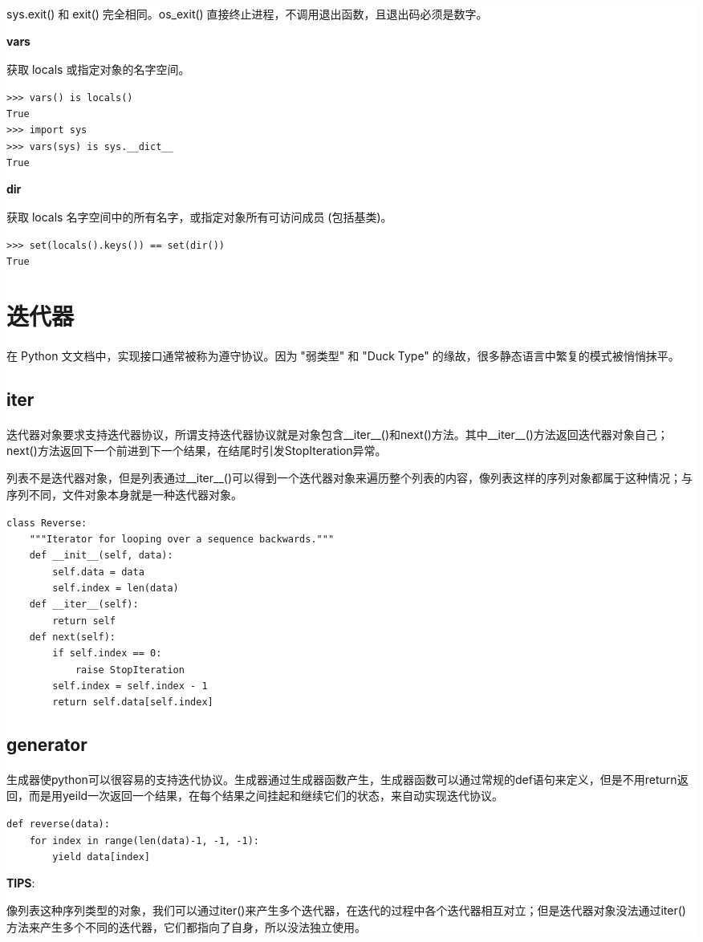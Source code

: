 sys.exit() 和 exit() 完全相同。os_exit() 直接终止进程，不调用退出函数，且退出码必须是数字。

__vars__

获取 locals 或指定对象的名字空间。

    >>> vars() is locals()
    True
    >>> import sys
    >>> vars(sys) is sys.__dict__
    True

__dir__

获取 locals 名字空间中的所有名字，或指定对象所有可访问成员 (包括基类)。

    >>> set(locals().keys()) == set(dir())
    True

# 迭代器
在 Python 文文档中，实现接口通常被称为遵守协议。因为 "弱类型" 和 "Duck Type" 的缘故，很多静态语言中繁复的模式被悄悄抹平。
## iter
迭代器对象要求支持迭代器协议，所谓支持迭代器协议就是对象包含__iter__()和next()方法。其中__iter__()方法返回迭代器对象自己；next()方法返回下一个前进到下一个结果，在结尾时引发StopIteration异常。

列表不是迭代器对象，但是列表通过__iter__()可以得到一个迭代器对象来遍历整个列表的内容，像列表这样的序列对象都属于这种情况；与序列不同，文件对象本身就是一种迭代器对象。

    class Reverse:
        """Iterator for looping over a sequence backwards."""
        def __init__(self, data):
            self.data = data
            self.index = len(data)
        def __iter__(self):
            return self
        def next(self):
            if self.index == 0:
                raise StopIteration
            self.index = self.index - 1
            return self.data[self.index]


## generator 
生成器使python可以很容易的支持迭代协议。生成器通过生成器函数产生，生成器函数可以通过常规的def语句来定义，但是不用return返回，而是用yeild一次返回一个结果，在每个结果之间挂起和继续它们的状态，来自动实现迭代协议。

    def reverse(data):
        for index in range(len(data)-1, -1, -1):
            yield data[index]

__TIPS__:

像列表这种序列类型的对象，我们可以通过iter()来产生多个迭代器，在迭代的过程中各个迭代器相互对立；但是迭代器对象没法通过iter()方法来产生多个不同的迭代器，它们都指向了自身，所以没法独立使用。
